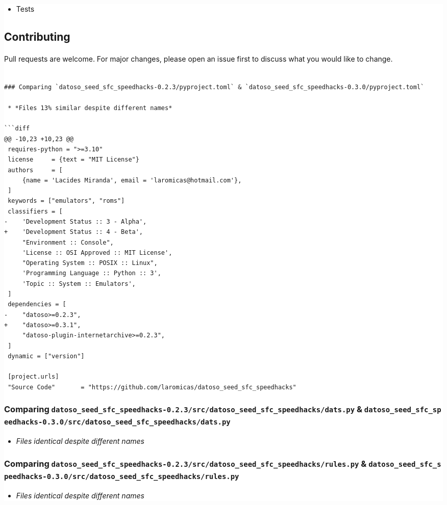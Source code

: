  -   Tests
 
 ## Contributing
 
 Pull requests are welcome. For major changes, please open an issue first to discuss what you would like to change.
```

### Comparing `datoso_seed_sfc_speedhacks-0.2.3/pyproject.toml` & `datoso_seed_sfc_speedhacks-0.3.0/pyproject.toml`

 * *Files 13% similar despite different names*

```diff
@@ -10,23 +10,23 @@
 requires-python = ">=3.10"
 license     = {text = "MIT License"}
 authors     = [
     {name = 'Lacides Miranda', email = 'laromicas@hotmail.com'},
 ]
 keywords = ["emulators", "roms"]
 classifiers = [
-    'Development Status :: 3 - Alpha',
+    'Development Status :: 4 - Beta',
     "Environment :: Console",
     'License :: OSI Approved :: MIT License',
     "Operating System :: POSIX :: Linux",
     'Programming Language :: Python :: 3',
     'Topic :: System :: Emulators',
 ]
 dependencies = [
-    "datoso>=0.2.3",
+    "datoso>=0.3.1",
     "datoso-plugin-internetarchive>=0.2.3",
 ]
 dynamic = ["version"]
 
 [project.urls]
 "Source Code"       = "https://github.com/laromicas/datoso_seed_sfc_speedhacks"
```

### Comparing `datoso_seed_sfc_speedhacks-0.2.3/src/datoso_seed_sfc_speedhacks/dats.py` & `datoso_seed_sfc_speedhacks-0.3.0/src/datoso_seed_sfc_speedhacks/dats.py`

 * *Files identical despite different names*

### Comparing `datoso_seed_sfc_speedhacks-0.2.3/src/datoso_seed_sfc_speedhacks/rules.py` & `datoso_seed_sfc_speedhacks-0.3.0/src/datoso_seed_sfc_speedhacks/rules.py`

 * *Files identical despite different names*
